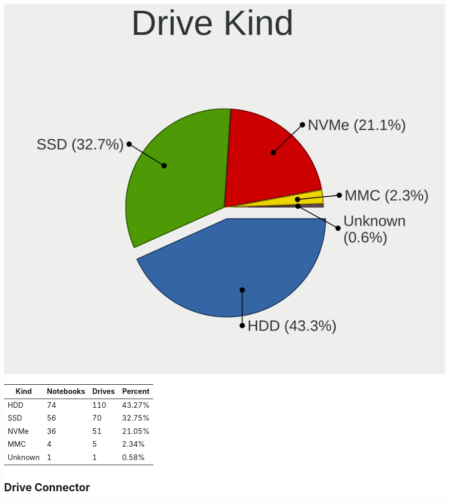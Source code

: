 ![Drive Kind](./images/pie_chart/drive_kind.svg)


| Kind    | Notebooks | Drives | Percent |
|---------|-----------|--------|---------|
| HDD     | 74        | 110    | 43.27%  |
| SSD     | 56        | 70     | 32.75%  |
| NVMe    | 36        | 51     | 21.05%  |
| MMC     | 4         | 5      | 2.34%   |
| Unknown | 1         | 1      | 0.58%   |

Drive Connector
---------------
